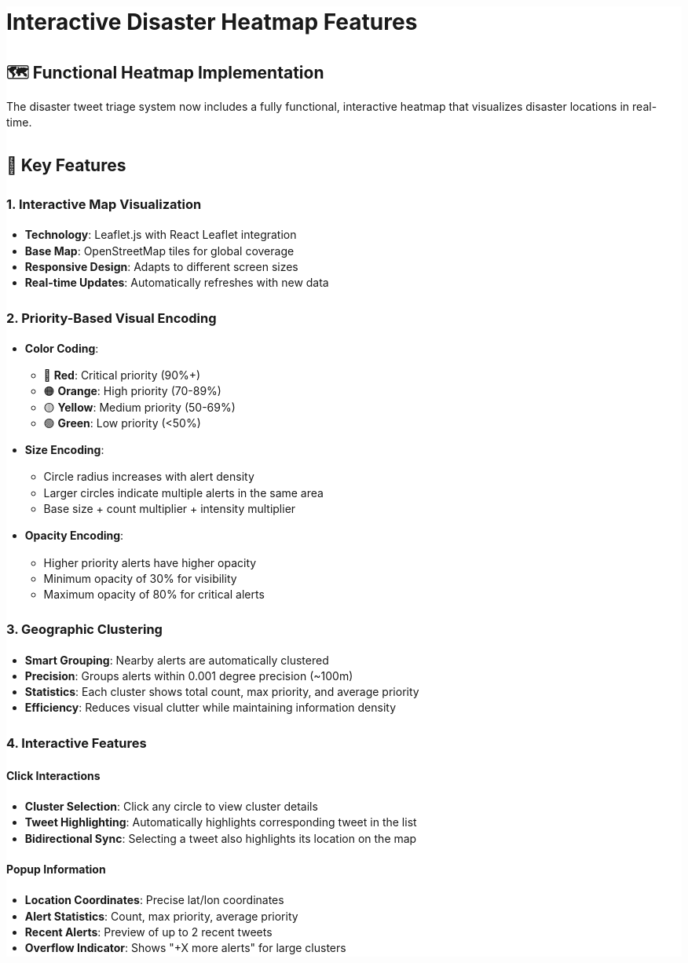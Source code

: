 # Interactive Disaster Heatmap Features

## 🗺️ **Functional Heatmap Implementation**

The disaster tweet triage system now includes a fully functional, interactive heatmap that visualizes disaster locations in real-time.

## 🎯 **Key Features**

### **1. Interactive Map Visualization**
- **Technology**: Leaflet.js with React Leaflet integration
- **Base Map**: OpenStreetMap tiles for global coverage
- **Responsive Design**: Adapts to different screen sizes
- **Real-time Updates**: Automatically refreshes with new data

### **2. Priority-Based Visual Encoding**
- **Color Coding**: 
  - 🔴 **Red**: Critical priority (90%+)
  - 🟠 **Orange**: High priority (70-89%)
  - 🟡 **Yellow**: Medium priority (50-69%)
  - 🟢 **Green**: Low priority (<50%)

- **Size Encoding**:
  - Circle radius increases with alert density
  - Larger circles indicate multiple alerts in the same area
  - Base size + count multiplier + intensity multiplier

- **Opacity Encoding**:
  - Higher priority alerts have higher opacity
  - Minimum opacity of 30% for visibility
  - Maximum opacity of 80% for critical alerts

### **3. Geographic Clustering**
- **Smart Grouping**: Nearby alerts are automatically clustered
- **Precision**: Groups alerts within 0.001 degree precision (~100m)
- **Statistics**: Each cluster shows total count, max priority, and average priority
- **Efficiency**: Reduces visual clutter while maintaining information density

### **4. Interactive Features**

#### **Click Interactions**
- **Cluster Selection**: Click any circle to view cluster details
- **Tweet Highlighting**: Automatically highlights corresponding tweet in the list
- **Bidirectional Sync**: Selecting a tweet also highlights its location on the map

#### **Popup Information**
- **Location Coordinates**: Precise lat/lon coordinates
- **Alert Statistics**: Count, max priority, average priority
- **Recent Alerts**: Preview of up to 2 recent tweets
- **Overflow Indicator**: Shows "+X more alerts" for large clusters
